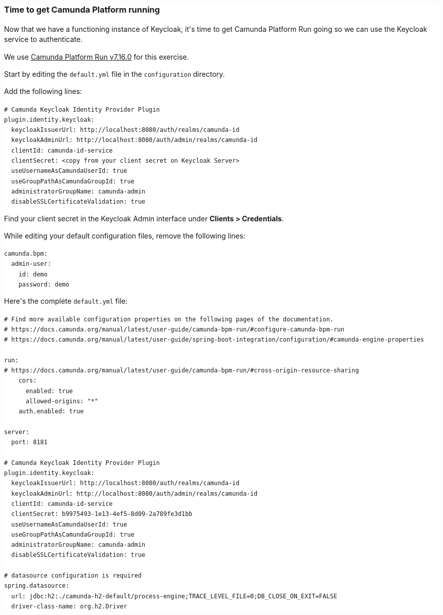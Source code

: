 ### Time to get Camunda Platform running

Now that we have a functioning instance of Keycloak, it's time to get Camunda Platform Run going so we can use the Keycloak service to authenticate.

We use [Camunda Platform Run v7.16.0](https://camunda.com/download/) for this exercise.

Start by editing the `default.yml` file in the `configuration` directory.

Add the following lines:

```
# Camunda Keycloak Identity Provider Plugin
plugin.identity.keycloak:
  keycloakIssuerUrl: http://localhost:8080/auth/realms/camunda-id
  keycloakAdminUrl: http://localhost:8080/auth/admin/realms/camunda-id
  clientId: camunda-id-service
  clientSecret: <copy from your client secret on Keycloak Server>
  useUsernameAsCamundaUserId: true
  useGroupPathAsCamundaGroupId: true
  administratorGroupName: camunda-admin
  disableSSLCertificateValidation: true
```

Find your client secret in the Keycloak Admin interface under **Clients > Credentials**.

While editing your default configuration files, remove the following lines:

```
camunda.bpm:
  admin-user:
    id: demo
    password: demo
```

Here's the complete `default.yml` file:

```
# Find more available configuration properties on the following pages of the documentation.
# https://docs.camunda.org/manual/latest/user-guide/camunda-bpm-run/#configure-camunda-bpm-run
# https://docs.camunda.org/manual/latest/user-guide/spring-boot-integration/configuration/#camunda-engine-properties

run:
# https://docs.camunda.org/manual/latest/user-guide/camunda-bpm-run/#cross-origin-resource-sharing
    cors:
      enabled: true
      allowed-origins: "*"
    auth.enabled: true

server:
  port: 8181

# Camunda Keycloak Identity Provider Plugin
plugin.identity.keycloak:
  keycloakIssuerUrl: http://localhost:8080/auth/realms/camunda-id
  keycloakAdminUrl: http://localhost:8080/auth/admin/realms/camunda-id
  clientId: camunda-id-service
  clientSecret: b9975493-1e13-4ef5-8d09-2a789fe3d1bb
  useUsernameAsCamundaUserId: true
  useGroupPathAsCamundaGroupId: true
  administratorGroupName: camunda-admin
  disableSSLCertificateValidation: true

# datasource configuration is required
spring.datasource:
  url: jdbc:h2:./camunda-h2-default/process-engine;TRACE_LEVEL_FILE=0;DB_CLOSE_ON_EXIT=FALSE
  driver-class-name: org.h2.Driver
```
